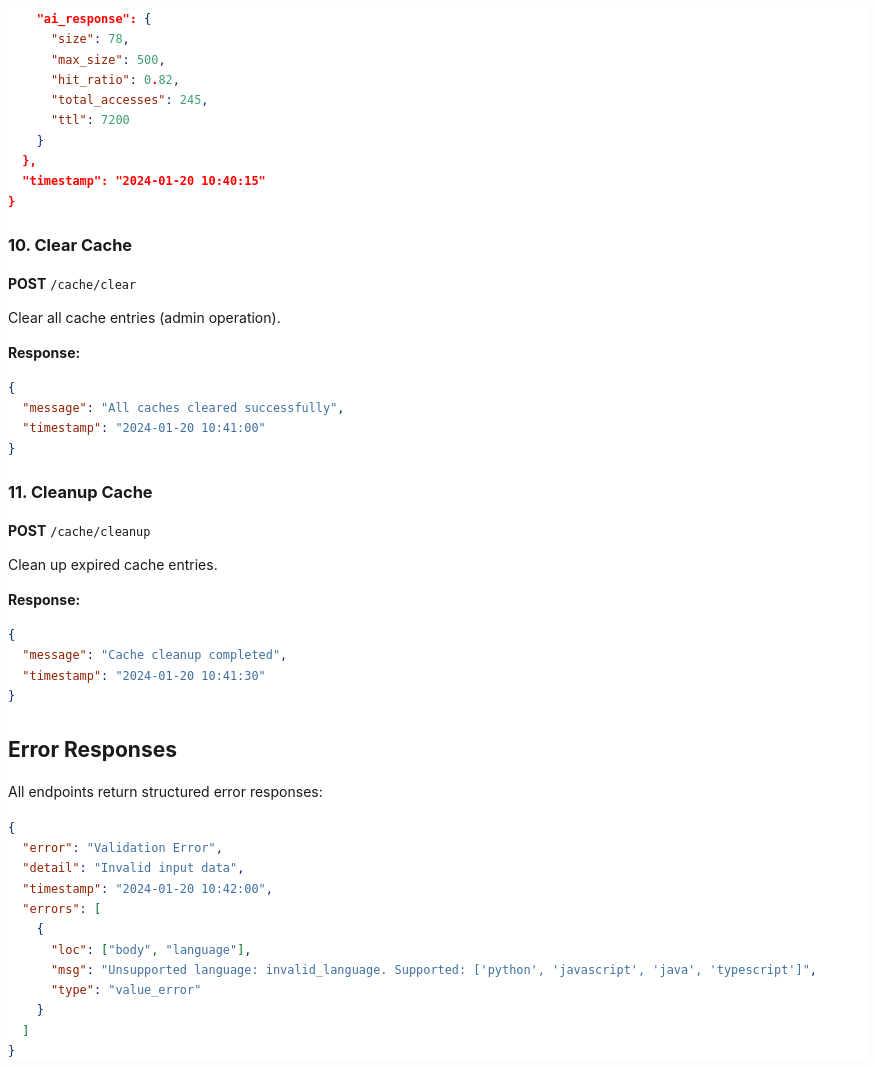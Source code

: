 ```json
    "ai_response": {
      "size": 78,
      "max_size": 500,
      "hit_ratio": 0.82,
      "total_accesses": 245,
      "ttl": 7200
    }
  },
  "timestamp": "2024-01-20 10:40:15"
}
```

### 10. Clear Cache

**POST** `/cache/clear`

Clear all cache entries (admin operation).

**Response:**
```json
{
  "message": "All caches cleared successfully",
  "timestamp": "2024-01-20 10:41:00"
}
```

### 11. Cleanup Cache

**POST** `/cache/cleanup`

Clean up expired cache entries.

**Response:**
```json
{
  "message": "Cache cleanup completed",
  "timestamp": "2024-01-20 10:41:30"
}
```

## Error Responses

All endpoints return structured error responses:

```json
{
  "error": "Validation Error",
  "detail": "Invalid input data",
  "timestamp": "2024-01-20 10:42:00",
  "errors": [
    {
      "loc": ["body", "language"],
      "msg": "Unsupported language: invalid_language. Supported: ['python', 'javascript', 'java', 'typescript']",
      "type": "value_error"
    }
  ]
}
```
